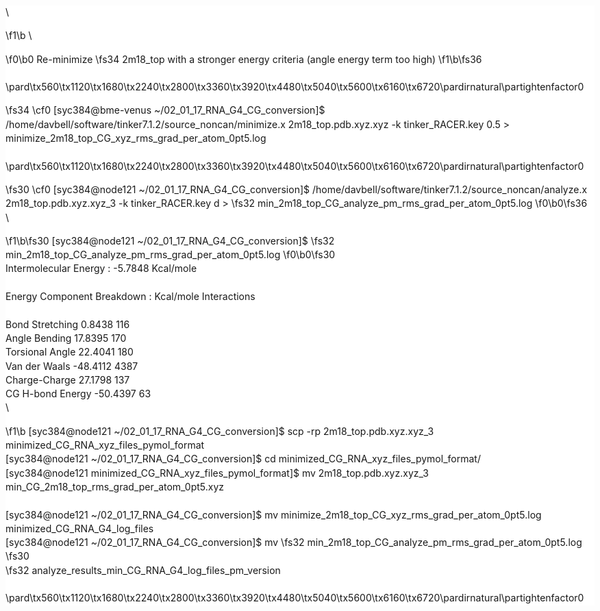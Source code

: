 \

\f1\b \

\f0\b0 Re-minimize 
\fs34 2m18_top with a stronger energy criteria (angle energy term too high)
\f1\b\fs36 \
\
\pard\tx560\tx1120\tx1680\tx2240\tx2800\tx3360\tx3920\tx4480\tx5040\tx5600\tx6160\tx6720\pardirnatural\partightenfactor0

\fs34 \cf0 [syc384@bme-venus ~/02_01_17_RNA_G4_CG_conversion]$ /home/davbell/software/tinker7.1.2/source_noncan/minimize.x 2m18_top.pdb.xyz.xyz -k tinker_RACER.key 0.5 > minimize_2m18_top_CG_xyz_rms_grad_per_atom_0pt5.log\
\
\pard\tx560\tx1120\tx1680\tx2240\tx2800\tx3360\tx3920\tx4480\tx5040\tx5600\tx6160\tx6720\pardirnatural\partightenfactor0

\fs30 \cf0 [syc384@node121 ~/02_01_17_RNA_G4_CG_conversion]$ /home/davbell/software/tinker7.1.2/source_noncan/analyze.x 2m18_top.pdb.xyz.xyz_3 -k tinker_RACER.key d > 
\fs32 min_2m18_top_CG_analyze_pm_rms_grad_per_atom_0pt5.log
\f0\b0\fs36 \
\

\f1\b\fs30 [syc384@node121 ~/02_01_17_RNA_G4_CG_conversion]$ 
\fs32 min_2m18_top_CG_analyze_pm_rms_grad_per_atom_0pt5.log
\f0\b0\fs30 \
 Intermolecular Energy :                  -5.7848 Kcal/mole\
\
 Energy Component Breakdown :           Kcal/mole      Interactions\
\
 Bond Stretching                           0.8438            116\
 Angle Bending                            17.8395            170\
 Torsional Angle                          22.4041            180\
 Van der Waals                           -48.4112           4387\
 Charge-Charge                            27.1798            137\
 CG H-bond Energy                        -50.4397             63\
\

\f1\b [syc384@node121 ~/02_01_17_RNA_G4_CG_conversion]$ scp -rp 2m18_top.pdb.xyz.xyz_3 minimized_CG_RNA_xyz_files_pymol_format\
[syc384@node121 ~/02_01_17_RNA_G4_CG_conversion]$ cd minimized_CG_RNA_xyz_files_pymol_format/\
[syc384@node121 minimized_CG_RNA_xyz_files_pymol_format]$ mv 2m18_top.pdb.xyz.xyz_3 min_CG_2m18_top_rms_grad_per_atom_0pt5.xyz\
\
[syc384@node121 ~/02_01_17_RNA_G4_CG_conversion]$ mv minimize_2m18_top_CG_xyz_rms_grad_per_atom_0pt5.log minimized_CG_RNA_G4_log_files\
[syc384@node121 ~/02_01_17_RNA_G4_CG_conversion]$ mv 
\fs32 min_2m18_top_CG_analyze_pm_rms_grad_per_atom_0pt5.log
\fs30  
\fs32 analyze_results_min_CG_RNA_G4_log_files_pm_version\
\
\pard\tx560\tx1120\tx1680\tx2240\tx2800\tx3360\tx3920\tx4480\tx5040\tx5600\tx6160\tx6720\pardirnatural\partightenfactor0

